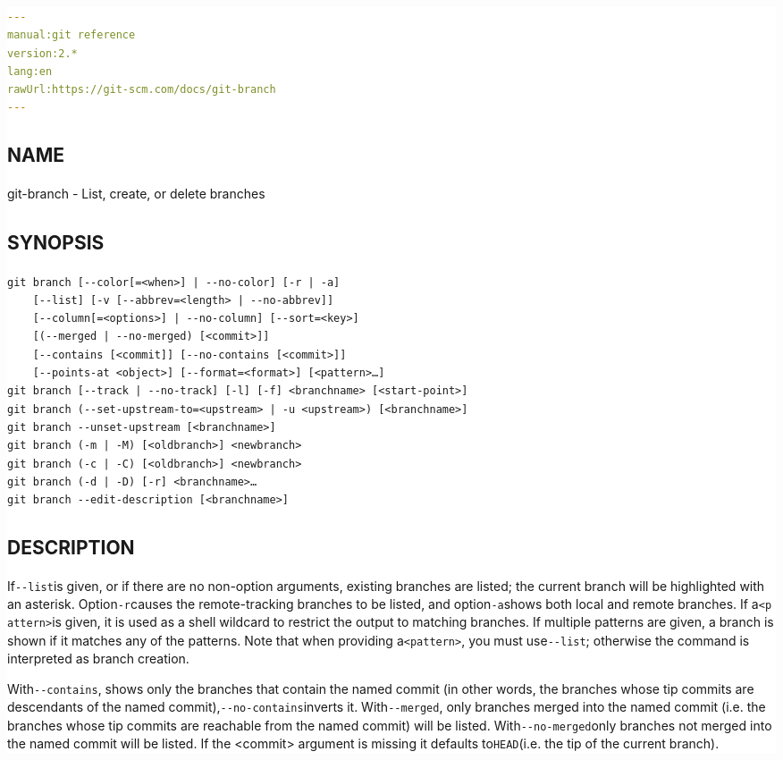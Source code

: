 ```yaml
---
manual:git reference
version:2.*
lang:en
rawUrl:https://git-scm.com/docs/git-branch
---
```



## [](%2260#_name "")NAME<a name="_name"></a>


git-branch - List, create, or delete branches





## [](%2260#_synopsis "")SYNOPSIS<a name="_synopsis"></a>

```
git branch [--color[=<when>] | --no-color] [-r | -a]
	[--list] [-v [--abbrev=<length> | --no-abbrev]]
	[--column[=<options>] | --no-column] [--sort=<key>]
	[(--merged | --no-merged) [<commit>]]
	[--contains [<commit]] [--no-contains [<commit>]]
	[--points-at <object>] [--format=<format>] [<pattern>…​]
git branch [--track | --no-track] [-l] [-f] <branchname> [<start-point>]
git branch (--set-upstream-to=<upstream> | -u <upstream>) [<branchname>]
git branch --unset-upstream [<branchname>]
git branch (-m | -M) [<oldbranch>] <newbranch>
git branch (-c | -C) [<oldbranch>] <newbranch>
git branch (-d | -D) [-r] <branchname>…​
git branch --edit-description [<branchname>]
```




## [](%2260#_description "")DESCRIPTION<a name="_description"></a>


If`--list`is given, or if there are no non-option arguments, existing branches are listed; the current branch will be highlighted with an asterisk. Option`-r`causes the remote-tracking branches to be listed, and option`-a`shows both local and remote branches. If a`<pattern>`is given, it is used as a shell wildcard to restrict the output to matching branches. If multiple patterns are given, a branch is shown if it matches any of the patterns. Note that when providing a`<pattern>`, you must use`--list`; otherwise the command is interpreted as branch creation.




With`--contains`, shows only the branches that contain the named commit (in other words, the branches whose tip commits are descendants of the named commit),`--no-contains`inverts it. With`--merged`, only branches merged into the named commit (i.e. the branches whose tip commits are reachable from the named commit) will be listed. With`--no-merged`only branches not merged into the named commit will be listed. If the &lt;commit&gt; argument is missing it defaults to`HEAD`(i.e. the tip of the current branch).
